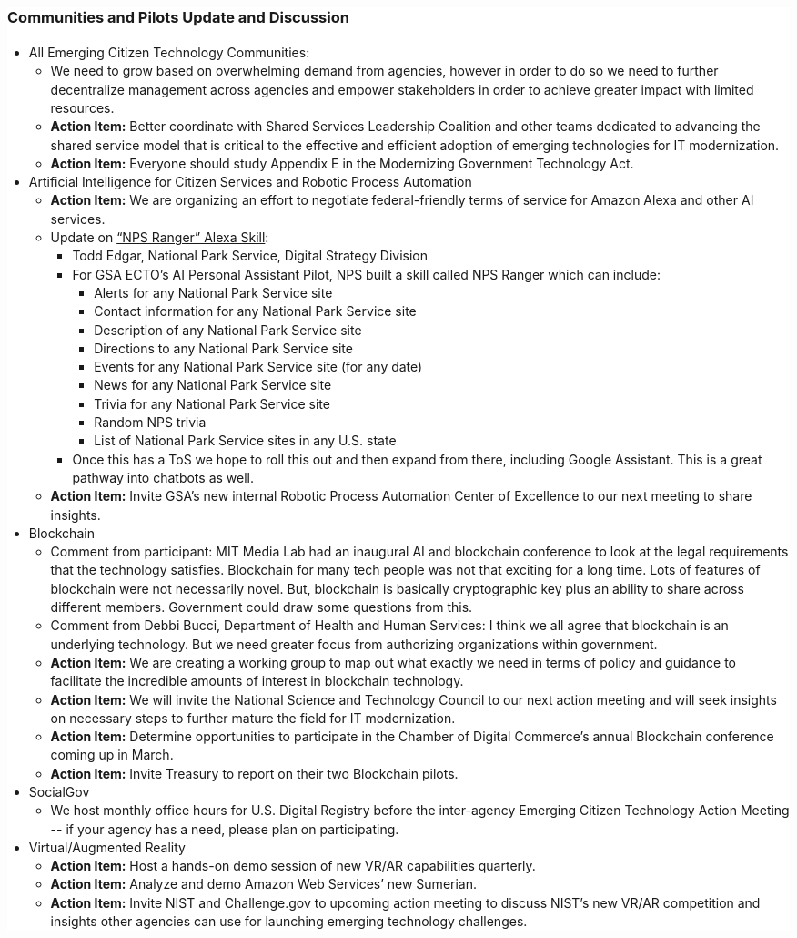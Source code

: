 ### Communities and Pilots Update and Discussion
* All Emerging Citizen Technology Communities:
  * We need to grow based on overwhelming demand from agencies, however in order to do so we need to further decentralize management across agencies and empower stakeholders in order to achieve greater impact with limited resources.
  * **Action Item:** Better coordinate with Shared Services Leadership Coalition and other teams dedicated to advancing the shared service model that is critical to the effective and efficient adoption of emerging technologies for IT modernization.
  * **Action Item:** Everyone should study Appendix E in the Modernizing Government Technology Act.
* Artificial Intelligence for Citizen Services and Robotic Process Automation
  * **Action Item:** We are organizing an effort to negotiate federal-friendly terms of service for Amazon Alexa and other AI services.
  * Update on [“NPS Ranger” Alexa Skill](https://github.com/GSA/AI-Assistant-Pilot/wiki/National-Park-Service#products):
    * Todd Edgar, National Park Service, Digital Strategy Division
    * For GSA ECTO’s AI Personal Assistant Pilot, NPS built a skill called NPS Ranger which can include:
      * Alerts for any National Park Service site
      * Contact information for any National Park Service site
      * Description of any National Park Service site
      * Directions to any National Park Service site
      * Events for any National Park Service site (for any date)
      * News for any National Park Service site
      * Trivia for any National Park Service site
      * Random NPS trivia
      * List of National Park Service sites in any U.S. state
    * Once this has a ToS we hope to roll this out and then expand from there, including Google Assistant. This is a great pathway into chatbots as well.
  * **Action Item:** Invite GSA’s new internal Robotic Process Automation Center of Excellence to our next meeting to share insights.
* Blockchain
  * Comment from participant: MIT Media Lab had an inaugural AI  and blockchain conference to look at the legal requirements that the technology satisfies. Blockchain for many tech people was not that exciting for a long time. Lots of features of blockchain were not necessarily novel. But, blockchain is basically cryptographic key plus an ability to share across different members. Government could draw some questions from this.
  * Comment from Debbi Bucci, Department of Health and Human Services: I think we all agree that blockchain is an underlying technology. But we need greater focus from authorizing organizations within government.
  * **Action Item:** We are creating a working group to map out what exactly we need in terms of policy and guidance to facilitate the incredible amounts of interest in blockchain technology.
  * **Action Item:** We will invite the National Science and Technology Council to our next action meeting and will seek insights on necessary steps to further mature the field for IT modernization.
  * **Action Item:** Determine opportunities to participate in the Chamber of Digital Commerce’s annual Blockchain conference coming up in March.
  * **Action Item:** Invite Treasury to report on their two Blockchain pilots.
* SocialGov
  * We host monthly office hours for U.S. Digital Registry before the inter-agency Emerging Citizen Technology Action Meeting -- if your agency has a need, please plan on participating.
* Virtual/Augmented Reality
  * **Action Item:** Host a hands-on demo session of new VR/AR capabilities quarterly.
  * **Action Item:**  Analyze and demo Amazon Web Services’ new Sumerian.
  * **Action Item:** Invite NIST and Challenge.gov to upcoming action meeting to discuss NIST’s new VR/AR competition and insights other agencies can use for launching emerging technology challenges.
